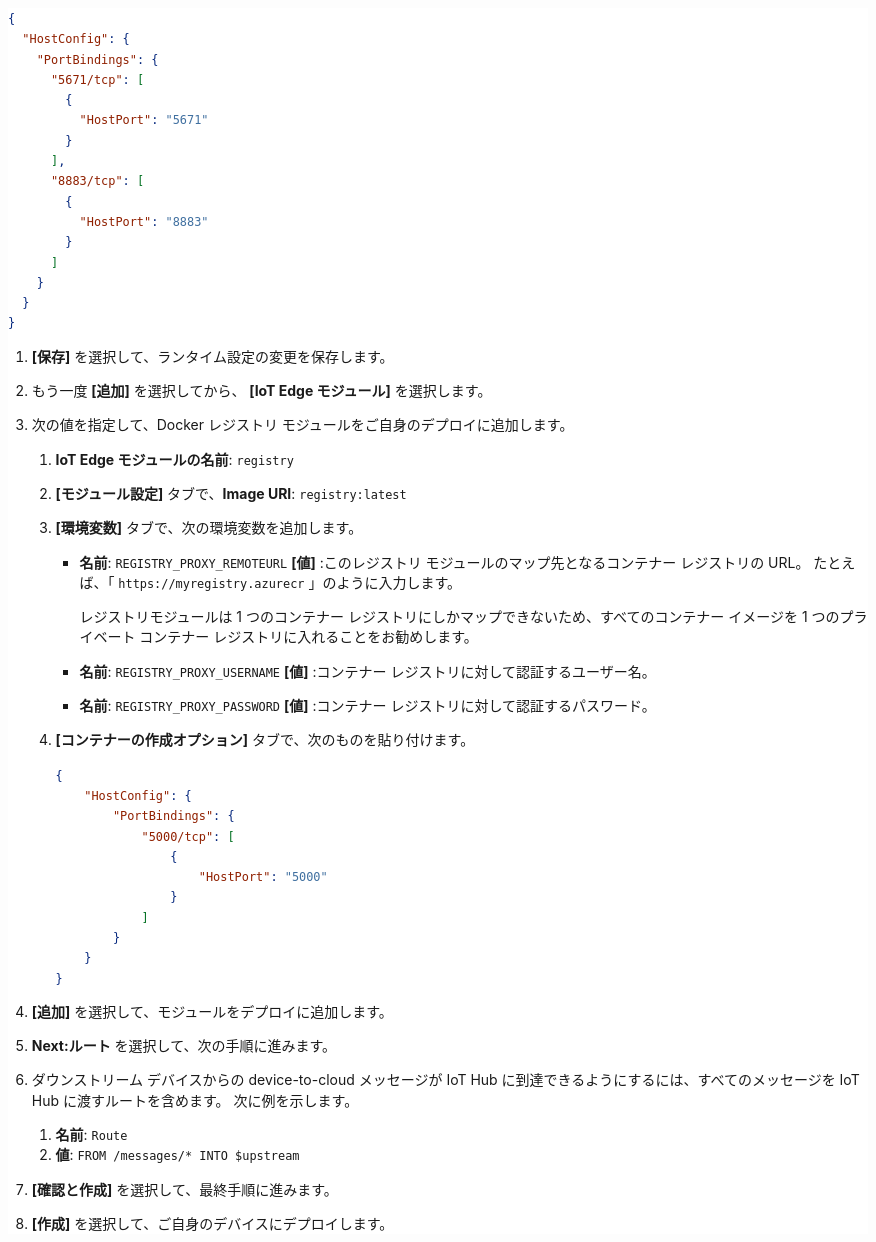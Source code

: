    ```json
   {
     "HostConfig": {
       "PortBindings": {
         "5671/tcp": [
           {
             "HostPort": "5671"
           }
         ],
         "8883/tcp": [
           {
             "HostPort": "8883"
           }
         ]
       }
     }
   }
   ```

1. **[保存]** を選択して、ランタイム設定の変更を保存します。
1. もう一度 **[追加]** を選択してから、 **[IoT Edge モジュール]** を選択します。
1. 次の値を指定して、Docker レジストリ モジュールをご自身のデプロイに追加します。
   1. **IoT Edge モジュールの名前**: `registry`
   1. **[モジュール設定]** タブで、**Image URI**: `registry:latest`
   1. **[環境変数]** タブで、次の環境変数を追加します。

      * **名前**: `REGISTRY_PROXY_REMOTEURL` **[値]** :このレジストリ モジュールのマップ先となるコンテナー レジストリの URL。 たとえば、「 `https://myregistry.azurecr` 」のように入力します。

        レジストリモジュールは 1 つのコンテナー レジストリにしかマップできないため、すべてのコンテナー イメージを 1 つのプライベート コンテナー レジストリに入れることをお勧めします。

      * **名前**: `REGISTRY_PROXY_USERNAME` **[値]** :コンテナー レジストリに対して認証するユーザー名。

      * **名前**: `REGISTRY_PROXY_PASSWORD` **[値]** :コンテナー レジストリに対して認証するパスワード。

   1. **[コンテナーの作成オプション]** タブで、次のものを貼り付けます。

      ```json
      {
          "HostConfig": {
              "PortBindings": {
                  "5000/tcp": [
                      {
                          "HostPort": "5000"
                      }
                  ]
              }
          }
      }
      ```

1. **[追加]** を選択して、モジュールをデプロイに追加します。
1. **Next:ルート** を選択して、次の手順に進みます。
1. ダウンストリーム デバイスからの device-to-cloud メッセージが IoT Hub に到達できるようにするには、すべてのメッセージを IoT Hub に渡すルートを含めます。 次に例を示します。
    1. **名前**: `Route`
    1. **値**: `FROM /messages/* INTO $upstream`
1. **[確認と作成]** を選択して、最終手順に進みます。
1. **[作成]** を選択して、ご自身のデバイスにデプロイします。
